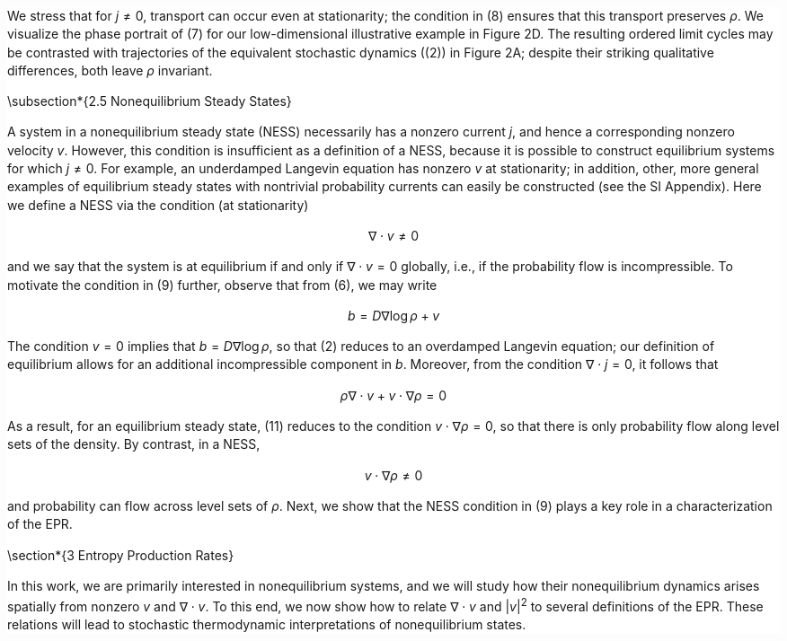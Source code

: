 We stress that for $j \neq 0$, transport can occur even at stationarity; the condition in (8) ensures that this transport preserves $\rho$. We visualize the phase portrait of (7) for our low-dimensional illustrative example in Figure 2D. The resulting ordered limit cycles may be contrasted with trajectories of the equivalent stochastic dynamics ((2)) in Figure 2A; despite their striking qualitative differences, both leave $\rho$ invariant.

\subsection*{2.5 Nonequilibrium Steady States}

A system in a nonequilibrium steady state (NESS) necessarily has a nonzero current $j$, and hence a corresponding nonzero velocity $v$. However, this condition is insufficient as a definition of a NESS, because it is possible to construct equilibrium systems for which $j \neq 0$. For example, an
underdamped Langevin equation has nonzero $v$ at stationarity; in addition, other, more general examples of equilibrium steady states with nontrivial probability currents can easily be constructed (see the SI Appendix). Here we define a NESS via the condition (at stationarity)

$$
\begin{equation*}
\nabla \cdot v \neq 0 \tag{9}
\end{equation*}
$$

and we say that the system is at equilibrium if and only if $\nabla \cdot v=0$ globally, i.e., if the probability flow is incompressible. To motivate the condition in (9) further, observe that from (6), we may write

$$
\begin{equation*}
b=D \nabla \log \rho+v \tag{10}
\end{equation*}
$$

The condition $v=0$ implies that $b=D \nabla \log \rho$, so that (2) reduces to an overdamped Langevin equation; our definition of equilibrium allows for an additional incompressible component in $b$. Moreover, from the condition $\nabla \cdot j=0$, it follows that

$$
\begin{equation*}
\rho \nabla \cdot v+v \cdot \nabla \rho=0 \tag{11}
\end{equation*}
$$

As a result, for an equilibrium steady state, (11) reduces to the condition $v \cdot \nabla \rho=0$, so that there is only probability flow along level sets of the density. By contrast, in a NESS,

$$
v \cdot \nabla \rho \neq 0
$$

and probability can flow across level sets of $\rho$. Next, we show that the NESS condition in (9) plays a key role in a characterization of the EPR.

\section*{3 Entropy Production Rates}

In this work, we are primarily interested in nonequilibrium systems, and we will study how their nonequilibrium dynamics arises spatially from nonzero $v$ and $\nabla \cdot v$. To this end, we now show how to relate $\nabla \cdot v$ and $|v|^{2}$ to several definitions of the EPR. These relations will lead to stochastic thermodynamic interpretations of nonequilibrium states.
